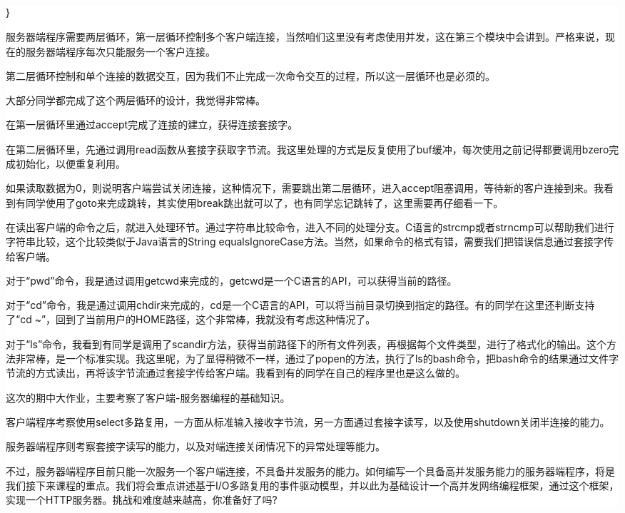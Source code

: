 }
</code></pre><p>服务器端程序需要两层循环，第一层循环控制多个客户端连接，当然咱们这里没有考虑使用并发，这在第三个模块中会讲到。严格来说，现在的服务器端程序每次只能服务一个客户连接。</p><p>第二层循环控制和单个连接的数据交互，因为我们不止完成一次命令交互的过程，所以这一层循环也是必须的。</p><p>大部分同学都完成了这个两层循环的设计，我觉得非常棒。</p><p>在第一层循环里通过accept完成了连接的建立，获得连接套接字。</p><p>在第二层循环里，先通过调用read函数从套接字获取字节流。我这里处理的方式是反复使用了buf缓冲，每次使用之前记得都要调用bzero完成初始化，以便重复利用。</p><p>如果读取数据为0，则说明客户端尝试关闭连接，这种情况下，需要跳出第二层循环，进入accept阻塞调用，等待新的客户连接到来。我看到有同学使用了goto来完成跳转，其实使用break跳出就可以了，也有同学忘记跳转了，这里需要再仔细看一下。</p><p>在读出客户端的命令之后，就进入处理环节。通过字符串比较命令，进入不同的处理分支。C语言的strcmp或者strncmp可以帮助我们进行字符串比较，这个比较类似于Java语言的String equalsIgnoreCase方法。当然，如果命令的格式有错，需要我们把错误信息通过套接字传给客户端。</p><p>对于“pwd”命令，我是通过调用getcwd来完成的，getcwd是一个C语言的API，可以获得当前的路径。</p><p>对于“cd”命令，我是通过调用chdir来完成的，cd是一个C语言的API，可以将当前目录切换到指定的路径。有的同学在这里还判断支持了“cd ~”，回到了当前用户的HOME路径，这个非常棒，我就没有考虑这种情况了。</p><p>对于“ls”命令，我看到有同学是调用了scandir方法，获得当前路径下的所有文件列表，再根据每个文件类型，进行了格式化的输出。这个方法非常棒，是一个标准实现。我这里呢，为了显得稍微不一样，通过了popen的方法，执行了ls的bash命令，把bash命令的结果通过文件字节流的方式读出，再将该字节流通过套接字传给客户端。我看到有的同学在自己的程序里也是这么做的。</p><p>这次的期中大作业，主要考察了客户端-服务器编程的基础知识。</p><p>客户端程序考察使用select多路复用，一方面从标准输入接收字节流，另一方面通过套接字读写，以及使用shutdown关闭半连接的能力。</p><p>服务器端程序则考察套接字读写的能力，以及对端连接关闭情况下的异常处理等能力。</p><p>不过，服务器端程序目前只能一次服务一个客户端连接，不具备并发服务的能力。如何编写一个具备高并发服务能力的服务器端程序，将是我们接下来课程的重点。我们将会重点讲述基于I/O多路复用的事件驱动模型，并以此为基础设计一个高并发网络编程框架，通过这个框架，实现一个HTTP服务器。挑战和难度越来越高，你准备好了吗?</p>
<style>
    ul {
      list-style: none;
      display: block;
      list-style-type: disc;
      margin-block-start: 1em;
      margin-block-end: 1em;
      margin-inline-start: 0px;
      margin-inline-end: 0px;
      padding-inline-start: 40px;
    }
    li {
      display: list-item;
      text-align: -webkit-match-parent;
    }
    ._2sjJGcOH_0 {
      list-style-position: inside;
      width: 100%;
      display: -webkit-box;
      display: -ms-flexbox;
      display: flex;
      -webkit-box-orient: horizontal;
      -webkit-box-direction: normal;
      -ms-flex-direction: row;
      flex-direction: row;
      margin-top: 26px;
      border-bottom: 1px solid rgba(233,233,233,0.6);
    }
    ._2sjJGcOH_0 ._3FLYR4bF_0 {
      width: 34px;
      height: 34px;
      -ms-flex-negative: 0;
      flex-shrink: 0;
      border-radius: 50%;
    }
    ._2sjJGcOH_0 ._36ChpWj4_0 {
      margin-left: 0.5rem;
      -webkit-box-flex: 1;
      -ms-flex-positive: 1;
      flex-grow: 1;
      padding-bottom: 20px;
    }
    ._2sjJGcOH_0 ._36ChpWj4_0 ._2zFoi7sd_0 {
      font-size: 16px;
      color: #3d464d;
      font-weight: 500;
      -webkit-font-smoothing: antialiased;
      line-height: 34px;
    }
    ._2sjJGcOH_0 ._36ChpWj4_0 ._2_QraFYR_0 {
